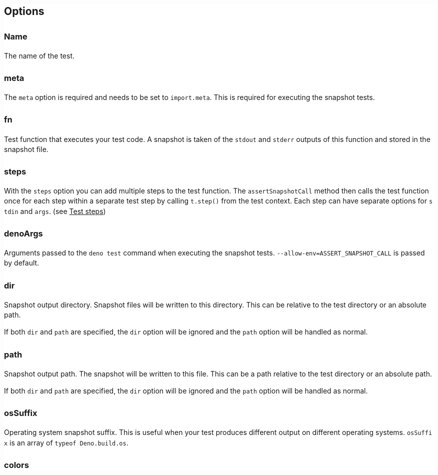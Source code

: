 ## Options

### Name

The name of the test.

### meta

The `meta` option is required and needs to be set to `import.meta`. This is
required for executing the snapshot tests.

### fn

Test function that executes your test code. A snapshot is taken of the `stdout`
and `stderr` outputs of this function and stored in the snapshot file.

### steps

With the `steps` option you can add multiple steps to the test function. The
`assertSnapshotCall` method then calls the test function once for each step
within a separate test step by calling `t.step()` from the test context. Each
step can have separate options for `stdin` and `args`. (see
[Test steps](./index.md#test-steps))

### denoArgs

Arguments passed to the `deno test` command when executing the snapshot tests.
`--allow-env=ASSERT_SNAPSHOT_CALL` is passed by default.

### dir

Snapshot output directory. Snapshot files will be written to this directory.
This can be relative to the test directory or an absolute path.

If both `dir` and `path` are specified, the `dir` option will be ignored and the
`path` option will be handled as normal.

### path

Snapshot output path. The snapshot will be written to this file. This can be a
path relative to the test directory or an absolute path.

If both `dir` and `path` are specified, the `dir` option will be ignored and the
`path` option will be handled as normal.

### osSuffix

Operating system snapshot suffix. This is useful when your test produces
different output on different operating systems. `osSuffix` is an array of
`typeof Deno.build.os`.

### colors
